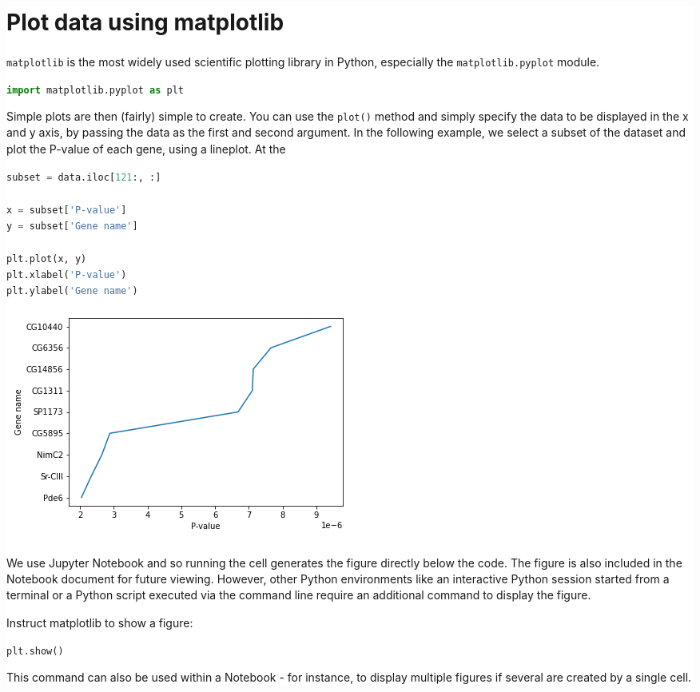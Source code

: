 

# Plot data using matplotlib

`matplotlib` is the most widely used scientific plotting library in Python, especially the `matplotlib.pyplot` module.

```python
import matplotlib.pyplot as plt
```
Simple plots are then (fairly) simple to create. You can use the `plot()` method and simply specify the data to be displayed in the x and y axis, by passing the data as the first and second argument. In the following example, we select a subset of the dataset and plot the P-value of each gene, using a lineplot. At the

```python
subset = data.iloc[121:, :]

x = subset['P-value']
y = subset['Gene name']

plt.plot(x, y)
plt.xlabel('P-value')
plt.ylabel('Gene name')
```

![Figure9](../../images/python-basics/Figure9_Lineplot.png)

We use Jupyter Notebook and so running the cell generates the figure directly below the code. The figure is also included in the Notebook document for future viewing. However, other Python environments like an interactive Python session started from a terminal or a Python script executed via the command line require an additional command to display the figure.

Instruct matplotlib to show a figure:

```python
plt.show()
```
This command can also be used within a Notebook - for instance, to display multiple figures if several are created by a single cell.
